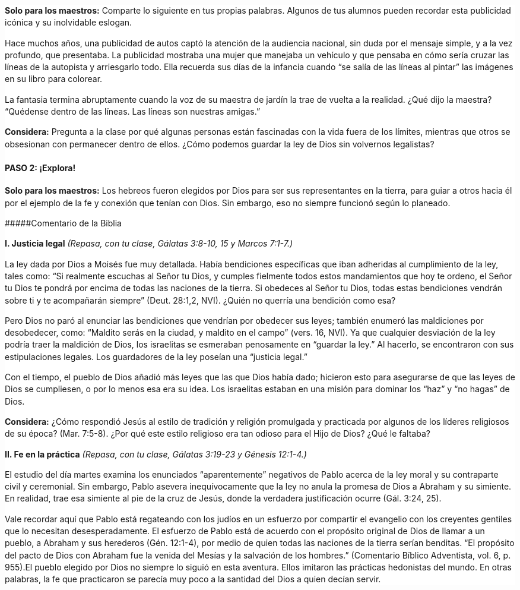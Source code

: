 **Solo para los maestros:** Comparte lo siguiente en tus propias palabras. Algunos de tus alumnos pueden recordar esta publicidad icónica y su inolvidable eslogan.

Hace muchos años, una publicidad de autos captó la atención de la audiencia nacional, sin duda por el mensaje simple, y a la vez profundo, que presentaba. La publicidad mostraba una mujer que manejaba un vehículo y que pensaba en cómo sería cruzar las líneas de la autopista y arriesgarlo todo. Ella recuerda sus días de la infancia cuando “se salía de las líneas al pintar” las imágenes en su libro para colorear.

La fantasia termina abruptamente cuando la voz de su maestra de jardín la trae de vuelta a la realidad. ¿Qué dijo la maestra? “Quédense dentro de las líneas. Las líneas son nuestras amigas.”

**Considera:** Pregunta a la clase por qué algunas personas están fascinadas con la vida fuera de los límites, mientras que otros se obsesionan con permanecer dentro de ellos. ¿Cómo podemos guardar la ley de Dios sin volvernos legalistas?

#### PASO 2: ¡Explora!

**Solo para los maestros:** Los hebreos fueron elegidos por Dios para ser sus representantes en la tierra, para guiar a otros hacia él por el ejemplo de la fe y conexión que tenían con Dios. Sin embargo, eso no siempre funcionó según lo planeado.

#####Comentario de la Biblia

**I. Justicia legal**
*(Repasa, con tu clase, Gálatas 3:8-10, 15 y Marcos 7:1-7.)*

La ley dada por Dios a Moisés fue muy detallada. Había bendiciones específicas que iban adheridas al cumplimiento de la ley, tales como: “Si realmente escuchas al Señor tu Dios, y cumples fielmente todos estos mandamientos que hoy te ordeno, el Señor tu Dios te pondrá por encima de todas las naciones de la tierra. Si obedeces al Señor tu Dios, todas estas bendiciones vendrán sobre ti y te acompañarán siempre” (Deut. 28:1,2, NVI). ¿Quién no querría una bendición como esa?

Pero Dios no paró al enunciar las bendiciones que vendrían por obedecer sus leyes; también enumeró las maldiciones por desobedecer, como: “Maldito serás en la ciudad, y maldito en el campo” (vers. 16, NVI). Ya que cualquier desviación de la ley podría traer la maldición de Dios, los israelitas se esmeraban penosamente en “guardar la ley.” Al hacerlo, se encontraron con sus estipulaciones legales. Los guardadores de la ley poseían una “justicia legal.”

Con el tiempo, el pueblo de Dios añadió más leyes que las que Dios había dado; hicieron esto para asegurarse de que las leyes de Dios se cumpliesen, o por lo menos esa era su idea. Los israelitas estaban en una misión para dominar los “haz” y “no hagas” de Dios.

**Considera:** ¿Cómo respondió Jesús al estilo de tradición y religión promulgada y practicada por algunos de los líderes religiosos de su época? (Mar. 7:5-8). ¿Por qué este estilo religioso era tan odioso para el Hijo de Dios? ¿Qué le faltaba?

**II. Fe en la práctica**
*(Repasa, con tu clase, Gálatas 3:19-23 y Génesis 12:1-4.)*

El estudio del día martes examina los enunciados “aparentemente” negativos de Pablo acerca de la ley moral y su contraparte civil y ceremonial. Sin embargo, Pablo asevera inequívocamente que la ley no anula la promesa de Dios a Abraham y su simiente. En realidad, trae esa simiente al pie de la cruz de Jesús, donde la verdadera justificación ocurre (Gál. 3:24, 25).

Vale recordar aquí que Pablo está regateando con los judíos en un esfuerzo por compartir el evangelio con los creyentes gentiles que lo necesitan desesperadamente. El esfuerzo de Pablo está de acuerdo con el propósito original de Dios de llamar a un pueblo, a Abraham y sus herederos (Gén. 12:1-4), por medio de quien todas las naciones de la tierra serían benditas. “El propósito del pacto de Dios con Abraham fue la venida del Mesías y la salvación de los hombres.” (Comentario Bíblico Adventista, vol. 6, p. 955).El pueblo elegido por Dios no siempre lo siguió en esta aventura. Ellos imitaron las prácticas hedonistas del mundo. En otras palabras, la fe que practicaron se parecía muy poco a la santidad del Dios a quien decían servir.
